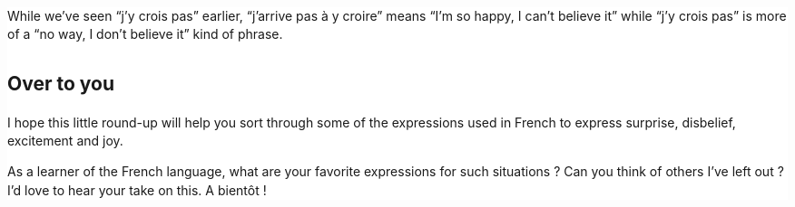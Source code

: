 While we’ve seen “j’y crois pas” earlier, “j’arrive pas à y croire” means “I’m so happy, I can’t believe it” while “j’y crois pas” is more of a “no way, I don’t believe it” kind of phrase.

## Over to you

I hope this little round-up will help you sort through some of the expressions used in French to express surprise, disbelief, excitement and joy.

As a learner of the French language, what are your favorite expressions for such situations ? Can you think of others I’ve left out ? I’d love to hear your take on this.  A bientôt !